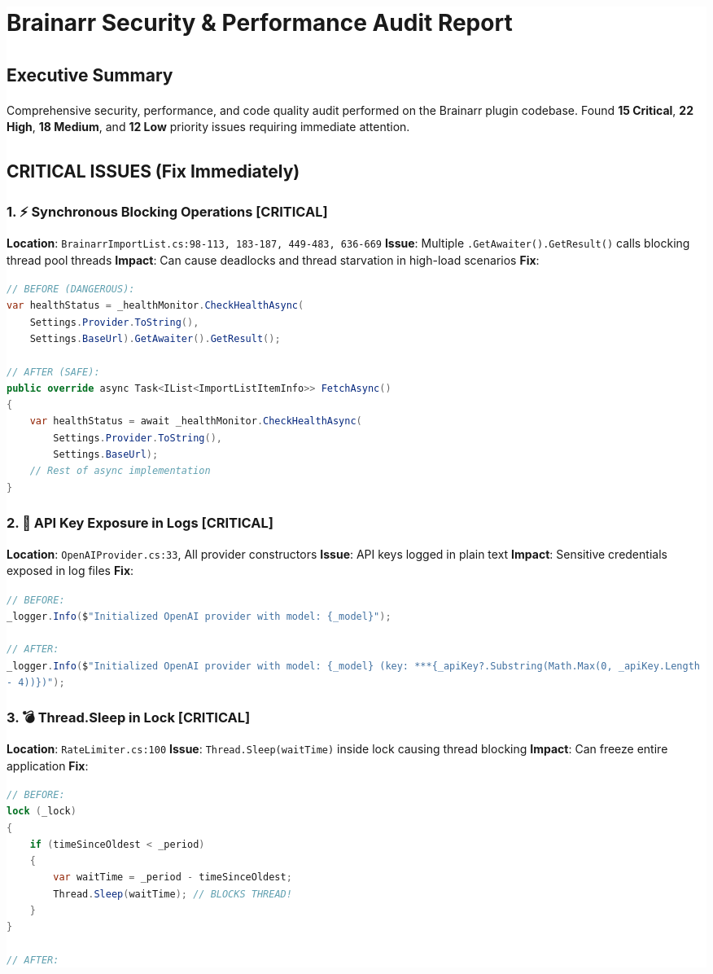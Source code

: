 # Brainarr Security & Performance Audit Report

## Executive Summary
Comprehensive security, performance, and code quality audit performed on the Brainarr plugin codebase. Found **15 Critical**, **22 High**, **18 Medium**, and **12 Low** priority issues requiring immediate attention.

## CRITICAL ISSUES (Fix Immediately)

### 1. ⚡ Synchronous Blocking Operations [CRITICAL]
**Location**: `BrainarrImportList.cs:98-113, 183-187, 449-483, 636-669`
**Issue**: Multiple `.GetAwaiter().GetResult()` calls blocking thread pool threads
**Impact**: Can cause deadlocks and thread starvation in high-load scenarios
**Fix**:
```csharp
// BEFORE (DANGEROUS):
var healthStatus = _healthMonitor.CheckHealthAsync(
    Settings.Provider.ToString(), 
    Settings.BaseUrl).GetAwaiter().GetResult();

// AFTER (SAFE):
public override async Task<IList<ImportListItemInfo>> FetchAsync()
{
    var healthStatus = await _healthMonitor.CheckHealthAsync(
        Settings.Provider.ToString(), 
        Settings.BaseUrl);
    // Rest of async implementation
}
```

### 2. 🔐 API Key Exposure in Logs [CRITICAL]
**Location**: `OpenAIProvider.cs:33`, All provider constructors
**Issue**: API keys logged in plain text
**Impact**: Sensitive credentials exposed in log files
**Fix**:
```csharp
// BEFORE:
_logger.Info($"Initialized OpenAI provider with model: {_model}");

// AFTER:
_logger.Info($"Initialized OpenAI provider with model: {_model} (key: ***{_apiKey?.Substring(Math.Max(0, _apiKey.Length - 4))})");
```

### 3. 💣 Thread.Sleep in Lock [CRITICAL]
**Location**: `RateLimiter.cs:100`
**Issue**: `Thread.Sleep(waitTime)` inside lock causing thread blocking
**Impact**: Can freeze entire application
**Fix**:
```csharp
// BEFORE:
lock (_lock)
{
    if (timeSinceOldest < _period)
    {
        var waitTime = _period - timeSinceOldest;
        Thread.Sleep(waitTime); // BLOCKS THREAD!
    }
}

// AFTER:
```